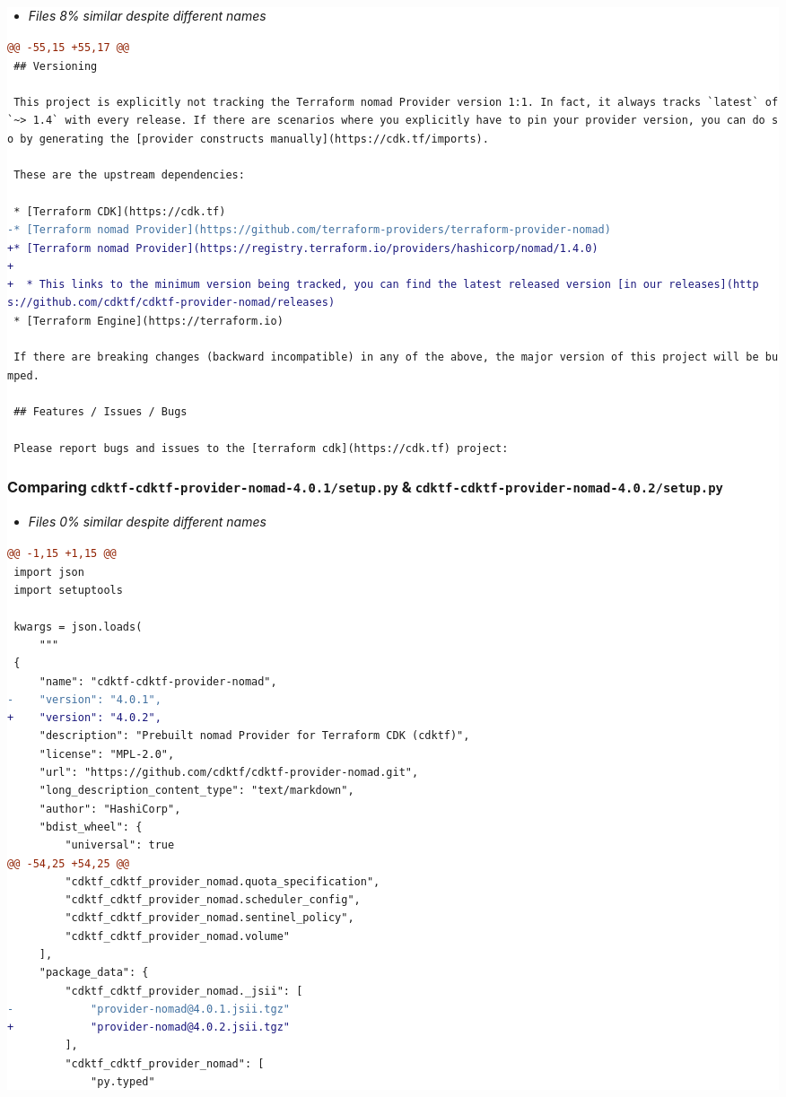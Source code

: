  * *Files 8% similar despite different names*

```diff
@@ -55,15 +55,17 @@
 ## Versioning
 
 This project is explicitly not tracking the Terraform nomad Provider version 1:1. In fact, it always tracks `latest` of `~> 1.4` with every release. If there are scenarios where you explicitly have to pin your provider version, you can do so by generating the [provider constructs manually](https://cdk.tf/imports).
 
 These are the upstream dependencies:
 
 * [Terraform CDK](https://cdk.tf)
-* [Terraform nomad Provider](https://github.com/terraform-providers/terraform-provider-nomad)
+* [Terraform nomad Provider](https://registry.terraform.io/providers/hashicorp/nomad/1.4.0)
+
+  * This links to the minimum version being tracked, you can find the latest released version [in our releases](https://github.com/cdktf/cdktf-provider-nomad/releases)
 * [Terraform Engine](https://terraform.io)
 
 If there are breaking changes (backward incompatible) in any of the above, the major version of this project will be bumped.
 
 ## Features / Issues / Bugs
 
 Please report bugs and issues to the [terraform cdk](https://cdk.tf) project:
```

### Comparing `cdktf-cdktf-provider-nomad-4.0.1/setup.py` & `cdktf-cdktf-provider-nomad-4.0.2/setup.py`

 * *Files 0% similar despite different names*

```diff
@@ -1,15 +1,15 @@
 import json
 import setuptools
 
 kwargs = json.loads(
     """
 {
     "name": "cdktf-cdktf-provider-nomad",
-    "version": "4.0.1",
+    "version": "4.0.2",
     "description": "Prebuilt nomad Provider for Terraform CDK (cdktf)",
     "license": "MPL-2.0",
     "url": "https://github.com/cdktf/cdktf-provider-nomad.git",
     "long_description_content_type": "text/markdown",
     "author": "HashiCorp",
     "bdist_wheel": {
         "universal": true
@@ -54,25 +54,25 @@
         "cdktf_cdktf_provider_nomad.quota_specification",
         "cdktf_cdktf_provider_nomad.scheduler_config",
         "cdktf_cdktf_provider_nomad.sentinel_policy",
         "cdktf_cdktf_provider_nomad.volume"
     ],
     "package_data": {
         "cdktf_cdktf_provider_nomad._jsii": [
-            "provider-nomad@4.0.1.jsii.tgz"
+            "provider-nomad@4.0.2.jsii.tgz"
         ],
         "cdktf_cdktf_provider_nomad": [
             "py.typed"
```